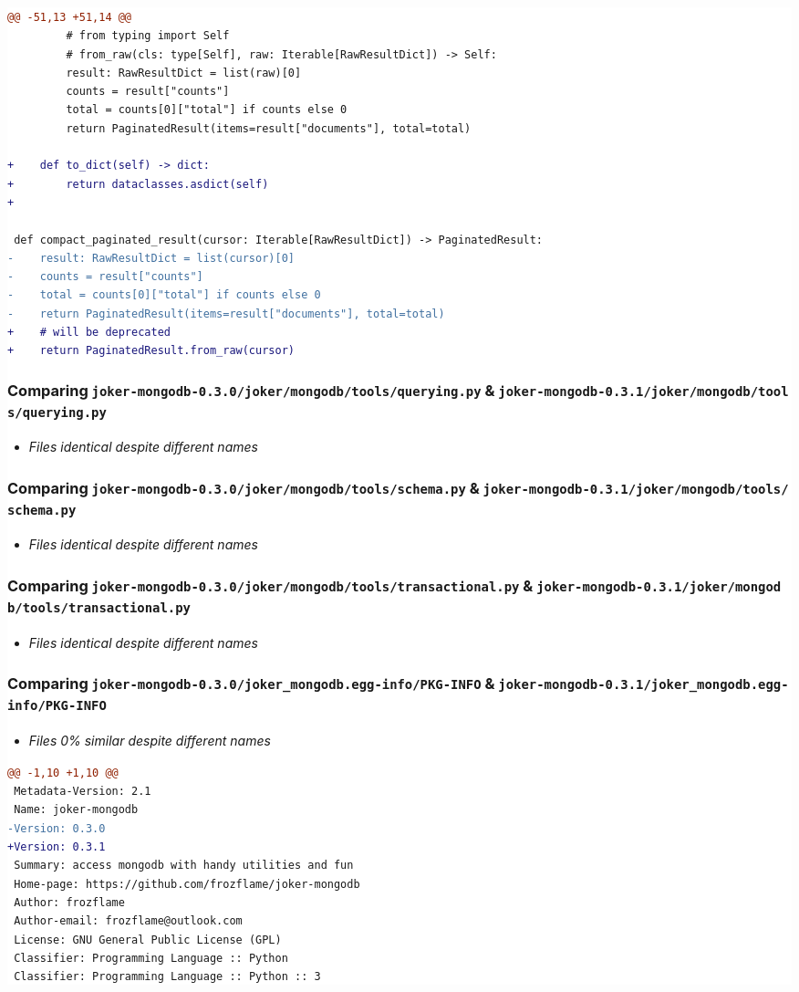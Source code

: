 ```diff
@@ -51,13 +51,14 @@
         # from typing import Self
         # from_raw(cls: type[Self], raw: Iterable[RawResultDict]) -> Self:
         result: RawResultDict = list(raw)[0]
         counts = result["counts"]
         total = counts[0]["total"] if counts else 0
         return PaginatedResult(items=result["documents"], total=total)
 
+    def to_dict(self) -> dict:
+        return dataclasses.asdict(self)
+
 
 def compact_paginated_result(cursor: Iterable[RawResultDict]) -> PaginatedResult:
-    result: RawResultDict = list(cursor)[0]
-    counts = result["counts"]
-    total = counts[0]["total"] if counts else 0
-    return PaginatedResult(items=result["documents"], total=total)
+    # will be deprecated
+    return PaginatedResult.from_raw(cursor)
```

### Comparing `joker-mongodb-0.3.0/joker/mongodb/tools/querying.py` & `joker-mongodb-0.3.1/joker/mongodb/tools/querying.py`

 * *Files identical despite different names*

### Comparing `joker-mongodb-0.3.0/joker/mongodb/tools/schema.py` & `joker-mongodb-0.3.1/joker/mongodb/tools/schema.py`

 * *Files identical despite different names*

### Comparing `joker-mongodb-0.3.0/joker/mongodb/tools/transactional.py` & `joker-mongodb-0.3.1/joker/mongodb/tools/transactional.py`

 * *Files identical despite different names*

### Comparing `joker-mongodb-0.3.0/joker_mongodb.egg-info/PKG-INFO` & `joker-mongodb-0.3.1/joker_mongodb.egg-info/PKG-INFO`

 * *Files 0% similar despite different names*

```diff
@@ -1,10 +1,10 @@
 Metadata-Version: 2.1
 Name: joker-mongodb
-Version: 0.3.0
+Version: 0.3.1
 Summary: access mongodb with handy utilities and fun
 Home-page: https://github.com/frozflame/joker-mongodb
 Author: frozflame
 Author-email: frozflame@outlook.com
 License: GNU General Public License (GPL)
 Classifier: Programming Language :: Python
 Classifier: Programming Language :: Python :: 3
```

